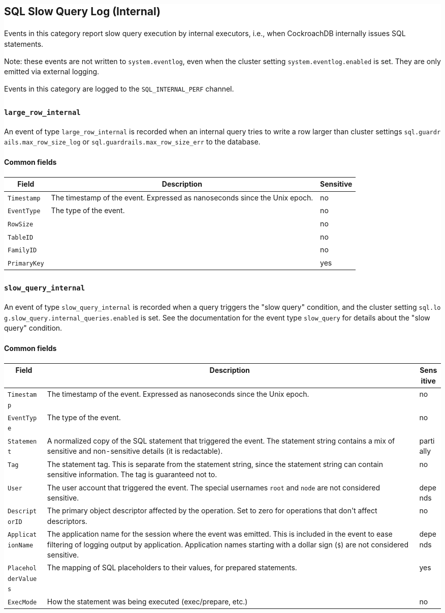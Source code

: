 ## SQL Slow Query Log (Internal)

Events in this category report slow query execution by
internal executors, i.e., when CockroachDB internally issues
SQL statements.

Note: these events are not written to `system.eventlog`, even
when the cluster setting `system.eventlog.enabled` is set. They
are only emitted via external logging.

Events in this category are logged to the `SQL_INTERNAL_PERF` channel.


### `large_row_internal`

An event of type `large_row_internal` is recorded when an internal query tries to write a row
larger than cluster settings `sql.guardrails.max_row_size_log` or
`sql.guardrails.max_row_size_err` to the database.




#### Common fields

| Field | Description | Sensitive |
|--|--|--|
| `Timestamp` | The timestamp of the event. Expressed as nanoseconds since the Unix epoch. | no |
| `EventType` | The type of the event. | no |
| `RowSize` |  | no |
| `TableID` |  | no |
| `FamilyID` |  | no |
| `PrimaryKey` |  | yes |

### `slow_query_internal`

An event of type `slow_query_internal` is recorded when a query triggers the "slow query" condition,
and the cluster setting `sql.log.slow_query.internal_queries.enabled` is
set.
See the documentation for the event type `slow_query` for details about
the "slow query" condition.




#### Common fields

| Field | Description | Sensitive |
|--|--|--|
| `Timestamp` | The timestamp of the event. Expressed as nanoseconds since the Unix epoch. | no |
| `EventType` | The type of the event. | no |
| `Statement` | A normalized copy of the SQL statement that triggered the event. The statement string contains a mix of sensitive and non-sensitive details (it is redactable). | partially |
| `Tag` | The statement tag. This is separate from the statement string, since the statement string can contain sensitive information. The tag is guaranteed not to. | no |
| `User` | The user account that triggered the event. The special usernames `root` and `node` are not considered sensitive. | depends |
| `DescriptorID` | The primary object descriptor affected by the operation. Set to zero for operations that don't affect descriptors. | no |
| `ApplicationName` | The application name for the session where the event was emitted. This is included in the event to ease filtering of logging output by application. Application names starting with a dollar sign (`$`) are not considered sensitive. | depends |
| `PlaceholderValues` | The mapping of SQL placeholders to their values, for prepared statements. | yes |
| `ExecMode` | How the statement was being executed (exec/prepare, etc.) | no |